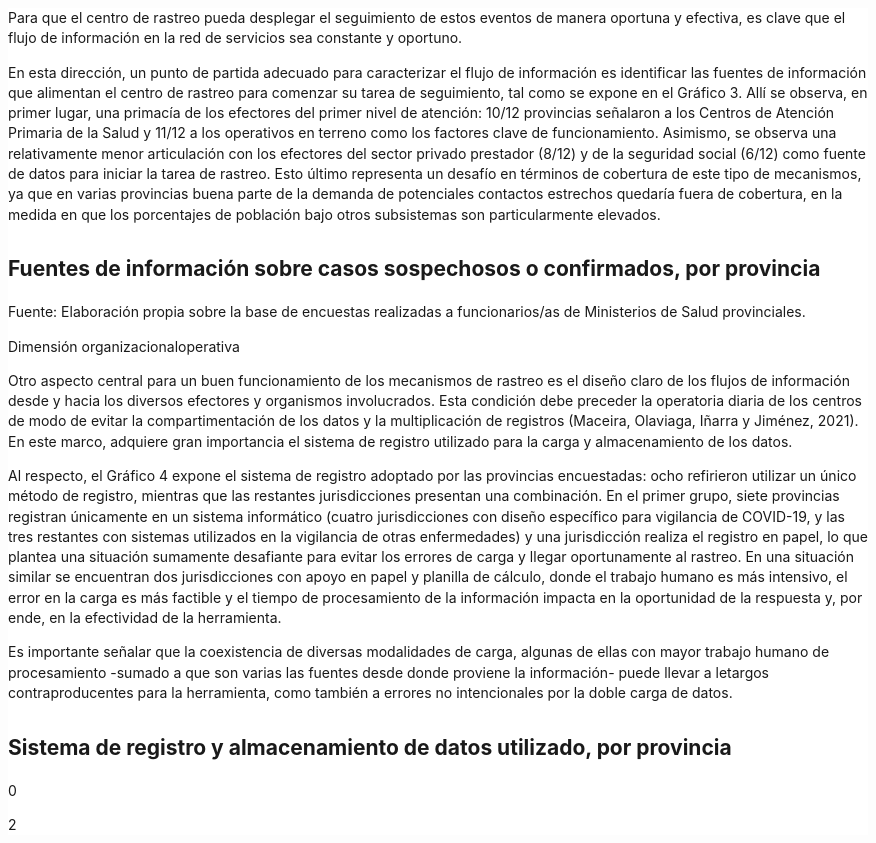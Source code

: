 Para que el centro de rastreo pueda desplegar el seguimiento de estos eventos de manera oportuna y efectiva, es clave que el flujo de información en la red de servicios sea constante y oportuno.

En esta dirección, un punto de partida adecuado para caracterizar el flujo de información es identificar las fuentes de información que alimentan el centro de rastreo para comenzar su tarea de seguimiento, tal como se expone en el Gráfico 3. Allí se observa, en primer lugar, una primacía de los efectores del primer nivel de atención: 10/12 provincias señalaron a los Centros de Atención Primaria de la Salud y 11/12 a los operativos en terreno como los factores clave de funcionamiento. Asimismo, se observa una relativamente menor articulación con los efectores del sector privado prestador (8/12) y de la seguridad social (6/12) como fuente de datos para iniciar la tarea de rastreo. Esto último representa un desafío en términos de cobertura  de este tipo de mecanismos, ya que en varias provincias buena parte de la demanda de potenciales contactos estrechos quedaría fuera de cobertura, en la medida en que los porcentajes de población bajo otros subsistemas son particularmente elevados.

## Fuentes de información sobre casos sospechosos o confirmados, por provincia



Fuente: Elaboración propia sobre la base de encuestas realizadas a funcionarios/as de Ministerios de Salud provinciales.

Dimensión organizacionaloperativa

Otro aspecto central para un buen funcionamiento de los mecanismos de rastreo es el diseño claro de los flujos de información desde y hacia los diversos efectores y organismos involucrados. Esta condición debe preceder la operatoria diaria de los centros de modo de evitar la compartimentación de los datos y la multiplicación de registros (Maceira, Olaviaga, Iñarra y Jiménez, 2021). En este marco, adquiere gran importancia el sistema de registro utilizado para la carga y almacenamiento de los datos.

Al respecto, el Gráfico 4 expone el sistema de registro adoptado por las provincias encuestadas: ocho refirieron utilizar un único método de registro, mientras que las restantes jurisdicciones presentan una combinación. En el primer grupo, siete provincias registran únicamente en un sistema informático (cuatro jurisdicciones con diseño específico para vigilancia de COVID-19, y las tres restantes con sistemas utilizados en la vigilancia de otras enfermedades) y una jurisdicción realiza el registro en papel, lo que plantea una situación sumamente desafiante para evitar los errores de carga y llegar oportunamente al rastreo. En una situación similar se encuentran dos jurisdicciones con apoyo en papel y planilla de cálculo, donde el trabajo humano es más intensivo, el error en la carga es más factible y el tiempo de procesamiento de la información impacta en la oportunidad de la respuesta y, por ende, en la efectividad de la herramienta.

Es importante señalar que la coexistencia de diversas modalidades de carga, algunas de ellas con mayor trabajo humano de procesamiento -sumado a que son varias las fuentes desde donde proviene la información- puede llevar a letargos contraproducentes para la herramienta, como también a errores no intencionales por la doble carga de datos.

## Sistema de registro y almacenamiento de datos utilizado, por provincia



0

2
